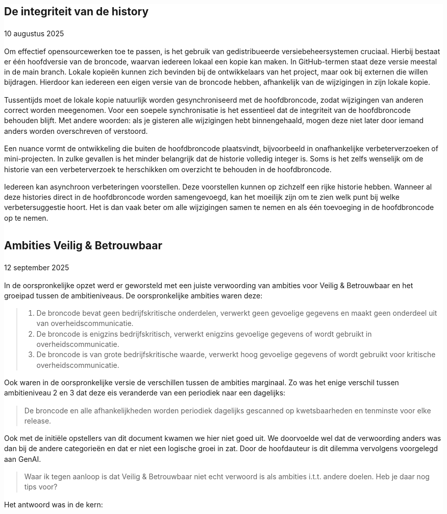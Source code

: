 ## De integriteit van de history

10 augustus 2025

Om effectief opensourcewerken toe te passen, is het gebruik van gedistribueerde versiebeheersystemen cruciaal. Hierbij bestaat er één hoofdversie van de broncode, waarvan iedereen lokaal een kopie kan maken. In GitHub-termen staat deze versie meestal in de main branch. Lokale kopieën kunnen zich bevinden bij de ontwikkelaars van het project, maar ook bij externen die willen bijdragen. Hierdoor kan iedereen een eigen versie van de broncode hebben, afhankelijk van de wijzigingen in zijn lokale kopie.
    
Tussentijds moet de lokale kopie natuurlijk worden gesynchroniseerd met de hoofdbroncode, zodat wijzigingen van anderen correct worden meegenomen. Voor een soepele synchronisatie is het essentieel dat de integriteit van de hoofdbroncode behouden blijft. Met andere woorden: als je gisteren alle wijzigingen hebt binnengehaald, mogen deze niet later door iemand anders worden overschreven of verstoord.

Een nuance vormt de ontwikkeling die buiten de hoofdbroncode plaatsvindt, bijvoorbeeld in onafhankelijke verbeterverzoeken of mini-projecten. In zulke gevallen is het minder belangrijk dat de historie volledig integer is. Soms is het zelfs wenselijk om de historie van een verbeterverzoek te herschikken om overzicht te behouden in de hoofdbroncode.
    
Iedereen kan asynchroon verbeteringen voorstellen. Deze voorstellen kunnen op zichzelf een rijke historie hebben. Wanneer al deze histories direct in de hoofdbroncode worden samengevoegd, kan het moeilijk zijn om te zien welk punt bij welke verbetersuggestie hoort. Het is dan vaak beter om alle wijzigingen samen te nemen en als één toevoeging in de hoofdbroncode op te nemen.

## Ambities Veilig & Betrouwbaar

12 september 2025

In de oorspronkelijke opzet werd er geworsteld met een juiste verwoording van ambities voor Veilig & Betrouwbaar en het groeipad tussen de ambitieniveaus. De oorspronkelijke ambities waren deze:

> 1. De broncode bevat geen bedrijfskritische onderdelen, verwerkt geen gevoelige gegevens en maakt geen onderdeel uit van overheidscommunicatie.
> 2. De broncode is enigzins bedrijfskritisch, verwerkt enigzins gevoelige gegevens of wordt gebruikt in overheidscommunicatie.
> 3. De broncode is van grote bedrijfskritische waarde, verwerkt hoog gevoelige gegevens of wordt gebruikt voor kritische overheidscommunicatie.

Ook waren in de oorspronkelijke versie de verschillen tussen de ambities marginaal. Zo was het enige verschil tussen ambitieniveau 2 en 3 dat deze eis veranderde van een periodiek naar een dagelijks:

> De broncode en alle afhankelijkheden worden <span class="oud">periodiek</span> <span class="nieuw">dagelijks</span> gescanned op kwetsbaarheden en tenminste voor elke release.

Ook met de initiële opstellers van dit document kwamen we hier niet goed uit. We doorvoelde wel dat de verwoording anders was dan bij de andere categorieën en dat er niet een logische groei in zat. Door de hoofdauteur is dit dilemma vervolgens voorgelegd aan GenAI.

> Waar ik  tegen aanloop is dat Veilig & Betrouwbaar niet echt verwoord is als ambities i.t.t. andere doelen. Heb je daar nog tips voor?

Het antwoord was in de kern:
